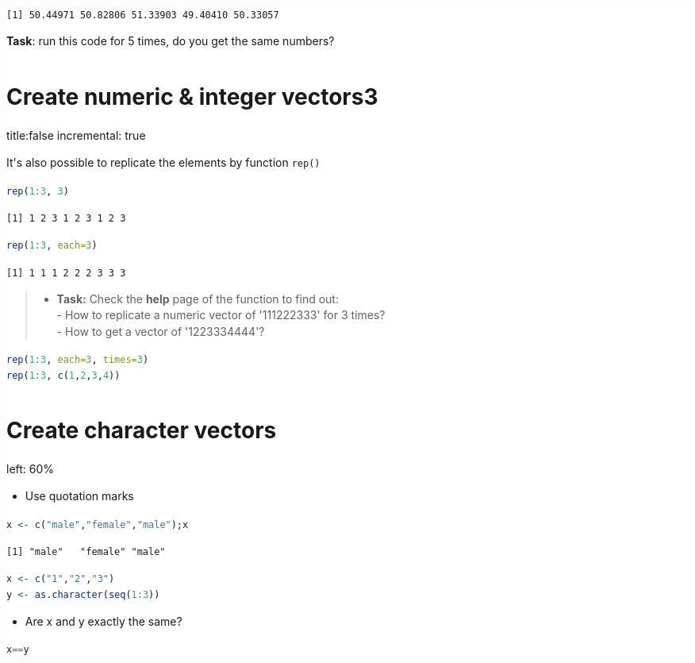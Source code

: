 ```
[1] 50.44971 50.82806 51.33903 49.40410 50.33057
```
__Task__: run this code for 5 times, do you get the same numbers?

Create numeric & integer vectors3
========================================================
title:false
incremental: true

It's also possible to replicate the elements by function `rep()` 

```r
rep(1:3, 3)
```

```
[1] 1 2 3 1 2 3 1 2 3
```

```r
rep(1:3, each=3)
```

```
[1] 1 1 1 2 2 2 3 3 3
```

> - __Task:__ Check the **help** page of the function to find out:  
    - How to replicate a numeric vector of '111222333' for 3 times?  
    - How to get a vector of '1223334444'?


```r
rep(1:3, each=3, times=3)
rep(1:3, c(1,2,3,4))
```


Create character vectors
========================================================
left: 60%
- Use quotation marks

```r
x <- c("male","female","male");x
```

```
[1] "male"   "female" "male"  
```

```r
x <- c("1","2","3")
y <- as.character(seq(1:3))
```

- Are x and y exactly the same?

```r
x==y
```
